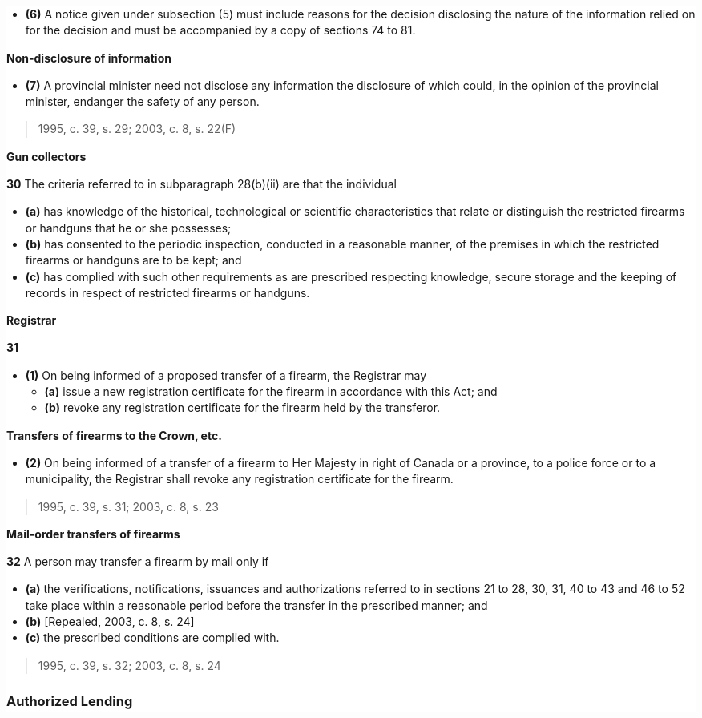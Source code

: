 - **(6)** A notice given under subsection (5) must include reasons for the decision disclosing the nature of the information relied on for the decision and must be accompanied by a copy of sections 74 to 81.

**Non-disclosure of information**

- **(7)** A provincial minister need not disclose any information the disclosure of which could, in the opinion of the provincial minister, endanger the safety of any person.
> 1995, c. 39, s. 29; 2003, c. 8, s. 22(F)





**Gun collectors**

**30** The criteria referred to in subparagraph 28(b)(ii) are that the individual
- **(a)** has knowledge of the historical, technological or scientific characteristics that relate or distinguish the restricted firearms or handguns that he or she possesses;
- **(b)** has consented to the periodic inspection, conducted in a reasonable manner, of the premises in which the restricted firearms or handguns are to be kept; and
- **(c)** has complied with such other requirements as are prescribed respecting knowledge, secure storage and the keeping of records in respect of restricted firearms or handguns.




**Registrar**

**31** 

- **(1)** On being informed of a proposed transfer of a firearm, the Registrar may
	- **(a)** issue a new registration certificate for the firearm in accordance with this Act; and
	- **(b)** revoke any registration certificate for the firearm held by the transferor.

**Transfers of firearms to the Crown, etc.**

- **(2)** On being informed of a transfer of a firearm to Her Majesty in right of Canada or a province, to a police force or to a municipality, the Registrar shall revoke any registration certificate for the firearm.
> 1995, c. 39, s. 31; 2003, c. 8, s. 23





**Mail-order transfers of firearms**

**32** A person may transfer a firearm by mail only if
- **(a)** the verifications, notifications, issuances and authorizations referred to in sections 21 to 28, 30, 31, 40 to 43 and 46 to 52 take place within a reasonable period before the transfer in the prescribed manner; and
- **(b)** [Repealed, 2003, c. 8, s. 24]
- **(c)** the prescribed conditions are complied with.
> 1995, c. 39, s. 32; 2003, c. 8, s. 24





### Authorized Lending

